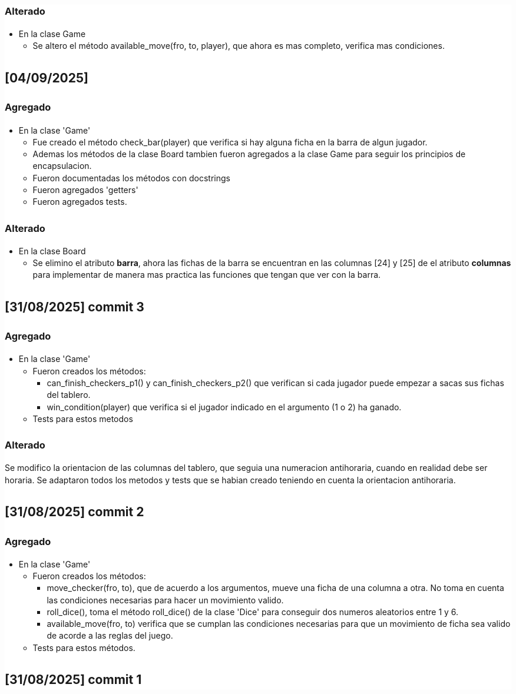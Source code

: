 ### Alterado
- En la clase Game
    - Se altero el método available_move(fro, to, player), que ahora es mas completo, verifica mas condiciones. 

## [04/09/2025] 

### Agregado
- En la clase 'Game'
    - Fue creado el método check_bar(player) que verifica si hay alguna ficha en la barra de algun jugador. 
    - Ademas los métodos de la clase Board tambien fueron agregados a la clase Game para seguir los principios de encapsulacion. 
    - Fueron documentadas los métodos con docstrings
    - Fueron agregados 'getters'
    - Fueron agregados tests. 

### Alterado
- En la clase Board
    - Se elimino el atributo __barra__, ahora las fichas de la barra se encuentran en las columnas [24] y [25] de el atributo __columnas__ para implementar de manera mas practica las funciones que tengan que ver con la barra. 


## [31/08/2025] commit 3

### Agregado
- En la clase 'Game'
    - Fueron creados los métodos:
        - can_finish_checkers_p1() y can_finish_checkers_p2() que verifican si cada jugador puede empezar a sacas sus fichas del tablero. 
        - win_condition(player) que verifica si el jugador indicado en el argumento (1 o 2) ha ganado. 
    - Tests para estos metodos
### Alterado
Se modifico la orientacion de las columnas del tablero, que seguia una numeracion antihoraria, cuando en realidad debe ser horaria. Se adaptaron todos los metodos y tests que se habian creado teniendo en cuenta la orientacion antihoraria. 
## [31/08/2025] commit 2

### Agregado
- En la clase 'Game'
    - Fueron creados los métodos:
        - move_checker(fro, to), que de acuerdo a los argumentos, mueve una ficha de una columna a otra. No toma en cuenta las condiciones necesarias para hacer un movimiento valido. 
        - roll_dice(), toma el método roll_dice() de la clase 'Dice' para conseguir dos numeros aleatorios entre 1 y 6. 
        - available_move(fro, to) verifica que se cumplan las condiciones necesarias para que un movimiento de ficha sea valido de acorde a las reglas del juego. 
    - Tests para estos métodos. 
## [31/08/2025] commit 1
